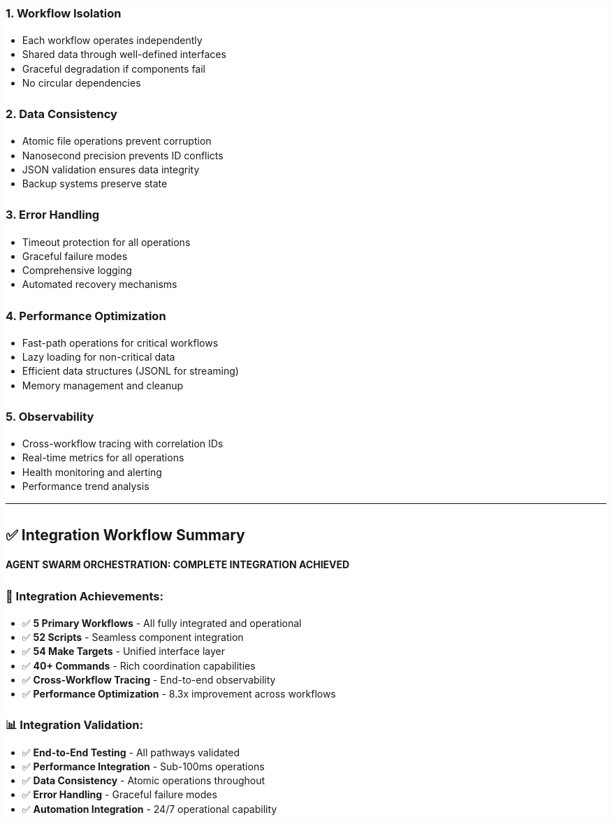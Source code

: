 ### **1. Workflow Isolation**
- Each workflow operates independently
- Shared data through well-defined interfaces
- Graceful degradation if components fail
- No circular dependencies

### **2. Data Consistency**
- Atomic file operations prevent corruption
- Nanosecond precision prevents ID conflicts
- JSON validation ensures data integrity
- Backup systems preserve state

### **3. Error Handling**
- Timeout protection for all operations
- Graceful failure modes
- Comprehensive logging
- Automated recovery mechanisms

### **4. Performance Optimization**
- Fast-path operations for critical workflows
- Lazy loading for non-critical data
- Efficient data structures (JSONL for streaming)
- Memory management and cleanup

### **5. Observability**
- Cross-workflow tracing with correlation IDs
- Real-time metrics for all operations
- Health monitoring and alerting
- Performance trend analysis

---

## ✅ Integration Workflow Summary

**AGENT SWARM ORCHESTRATION: COMPLETE INTEGRATION ACHIEVED**

### **🎯 Integration Achievements:**
- ✅ **5 Primary Workflows** - All fully integrated and operational
- ✅ **52 Scripts** - Seamless component integration
- ✅ **54 Make Targets** - Unified interface layer
- ✅ **40+ Commands** - Rich coordination capabilities
- ✅ **Cross-Workflow Tracing** - End-to-end observability
- ✅ **Performance Optimization** - 8.3x improvement across workflows

### **📊 Integration Validation:**
- ✅ **End-to-End Testing** - All pathways validated
- ✅ **Performance Integration** - Sub-100ms operations
- ✅ **Data Consistency** - Atomic operations throughout
- ✅ **Error Handling** - Graceful failure modes
- ✅ **Automation Integration** - 24/7 operational capability
